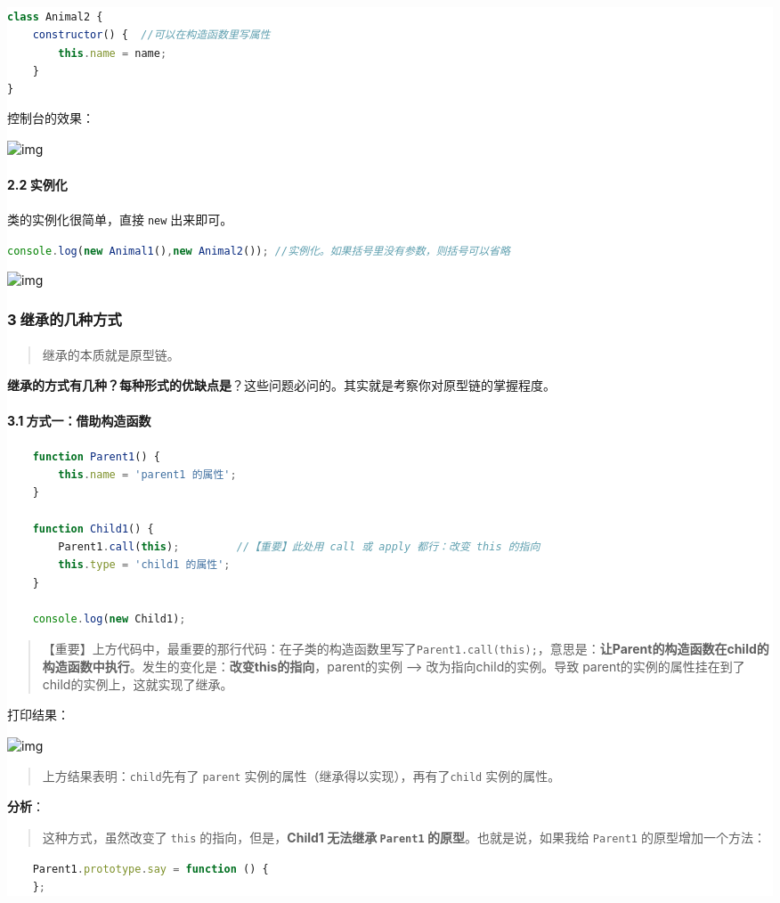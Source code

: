 ```js
class Animal2 {
    constructor() {  //可以在构造函数里写属性
        this.name = name;
    }
}
```

控制台的效果：

![img](E:\HTML5前端培训\面试总结新\详解\img\41.png)

#### 2.2 实例化

类的实例化很简单，直接 `new` 出来即可。

```js
console.log(new Animal1(),new Animal2()); //实例化。如果括号里没有参数，则括号可以省略
```

![img](E:\HTML5前端培训\面试总结新\详解\img\41_1.png)

### 3 继承的几种方式

> 继承的本质就是原型链。

**继承的方式有几种？每种形式的优缺点是**？这些问题必问的。其实就是考察你对原型链的掌握程度。

#### 3.1 方式一：借助构造函数

```javascript
    function Parent1() {
        this.name = 'parent1 的属性';
    }

    function Child1() {
        Parent1.call(this);         //【重要】此处用 call 或 apply 都行：改变 this 的指向
        this.type = 'child1 的属性';
    }

    console.log(new Child1);
```

> 【重要】上方代码中，最重要的那行代码：在子类的构造函数里写了`Parent1.call(this);`，意思是：**让Parent的构造函数在child的构造函数中执行**。发生的变化是：**改变this的指向**，parent的实例 --> 改为指向child的实例。导致 parent的实例的属性挂在到了child的实例上，这就实现了继承。

打印结果：

![img](E:\HTML5前端培训\面试总结新\详解\img\43.png)

> 上方结果表明：`child`先有了 `parent` 实例的属性（继承得以实现），再有了`child` 实例的属性。

**分析**：

> 这种方式，虽然改变了 `this` 的指向，但是，**Child1 无法继承 `Parent1` 的原型**。也就是说，如果我给 `Parent1` 的原型增加一个方法：

```javascript
    Parent1.prototype.say = function () {
    };
```
